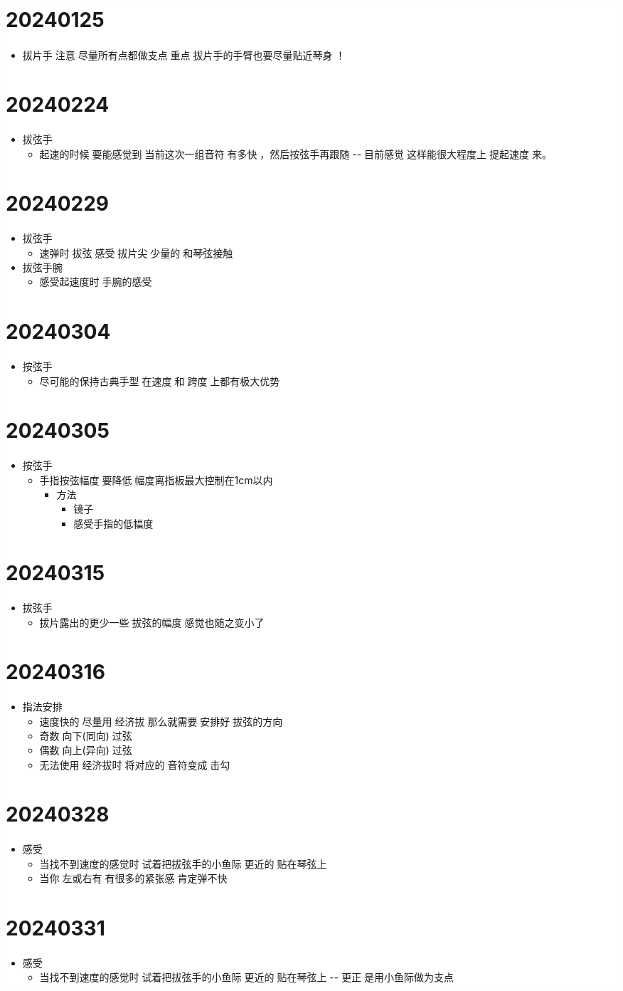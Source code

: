 # 20240125
- 拔片手 注意 尽量所有点都做支点 重点 拔片手的手臂也要尽量贴近琴身 ！

# 20240224
- 拔弦手
  - 起速的时候  要能感觉到 当前这次一组音符 有多快 ，然后按弦手再跟随 -- 目前感觉 这样能很大程度上 提起速度 来。
 
# 20240229
- 拔弦手
  - 速弹时 拔弦 感受 拔片尖 少量的 和琴弦接触
- 拔弦手腕
  - 感受起速度时 手腕的感受

# 20240304
- 按弦手
  - 尽可能的保持古典手型 在速度 和 跨度 上都有极大优势

# 20240305
- 按弦手
  - 手指按弦幅度 要降低 幅度离指板最大控制在1cm以内 
    - 方法
      - 镜子
      - 感受手指的低幅度

# 20240315
- 拔弦手
  - 拔片露出的更少一些 拔弦的幅度 感觉也随之变小了

# 20240316
- 指法安排
  - 速度快的 尽量用 经济拔 那么就需要 安排好 拔弦的方向 
  - 奇数 向下(同向) 过弦 
  - 偶数 向上(异向) 过弦
  - 无法使用 经济拔时 将对应的 音符变成 击勾

# 20240328
- 感受
  - 当找不到速度的感觉时 试着把拔弦手的小鱼际 更近的 贴在琴弦上 
  - 当你 左或右有 有很多的紧张感 肯定弹不快

# 20240331
- 感受
  - 当找不到速度的感觉时 试着把拔弦手的小鱼际 更近的 贴在琴弦上 -- 更正 是用小鱼际做为支点
